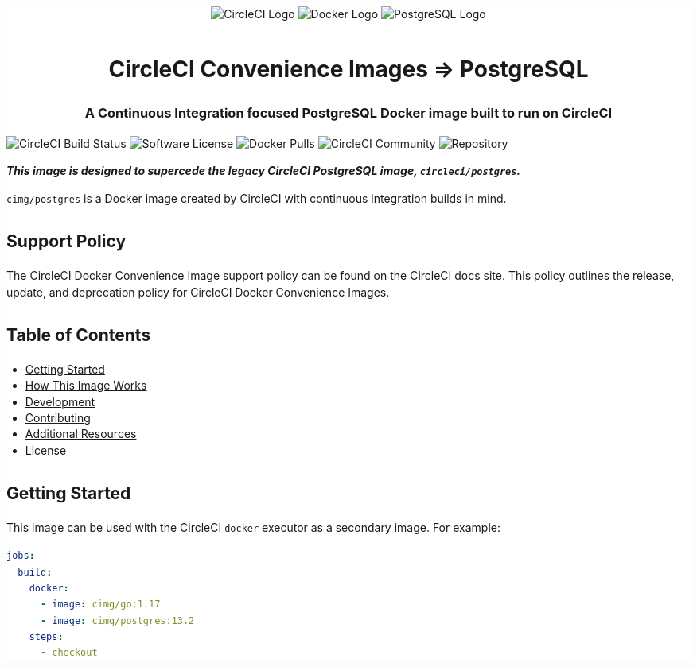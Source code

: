 <div align="center">
	<p>
		<img alt="CircleCI Logo" src="https://raw.github.com/CircleCI-Public/cimg-postgres/main/img/circle-circleci.svg?sanitize=true" width="75" />
		<img alt="Docker Logo" src="https://raw.github.com/CircleCI-Public/cimg-postgres/main/img/circle-docker.svg?sanitize=true" width="75" />
		<img alt="PostgreSQL Logo" src="https://raw.github.com/CircleCI-Public/cimg-postgres/main/img/circle-postgres.svg?sanitize=true" width="75" />
	</p>
	<h1>CircleCI Convenience Images => PostgreSQL</h1>
	<h3>A Continuous Integration focused PostgreSQL Docker image built to run on CircleCI</h3>
</div>

[![CircleCI Build Status](https://circleci.com/gh/CircleCI-Public/cimg-postgres.svg?style=shield)](https://circleci.com/gh/CircleCI-Public/cimg-postgres) [![Software License](https://img.shields.io/badge/license-MIT-blue.svg)](https://raw.githubusercontent.com/CircleCI-Public/cimg-postgres/master/LICENSE) [![Docker Pulls](https://img.shields.io/docker/pulls/cimg/postgres)](https://hub.docker.com/r/cimg/postgres) [![CircleCI Community](https://img.shields.io/badge/community-CircleCI%20Discuss-343434.svg)](https://discuss.circleci.com/c/ecosystem/circleci-images) [![Repository](https://img.shields.io/badge/github-README-brightgreen)](https://github.com/CircleCI-Public/cimg-postgres)

***This image is designed to supercede the legacy CircleCI PostgreSQL image, `circleci/postgres`.***

`cimg/postgres` is a Docker image created by CircleCI with continuous integration builds in mind.

## Support Policy

The CircleCI Docker Convenience Image support policy can be found on the [CircleCI docs](https://circleci.com/docs/convenience-images-support-policy) site. This policy outlines the release, update, and deprecation policy for CircleCI Docker Convenience Images.

## Table of Contents

- [Getting Started](#getting-started)
- [How This Image Works](#how-this-image-works)
- [Development](#development)
- [Contributing](#contributing)
- [Additional Resources](#additional-resources)
- [License](#license)


## Getting Started

This image can be used with the CircleCI `docker` executor as a secondary image.
For example:

```yaml
jobs:
  build:
    docker:
      - image: cimg/go:1.17
      - image: cimg/postgres:13.2
    steps:
      - checkout
```
